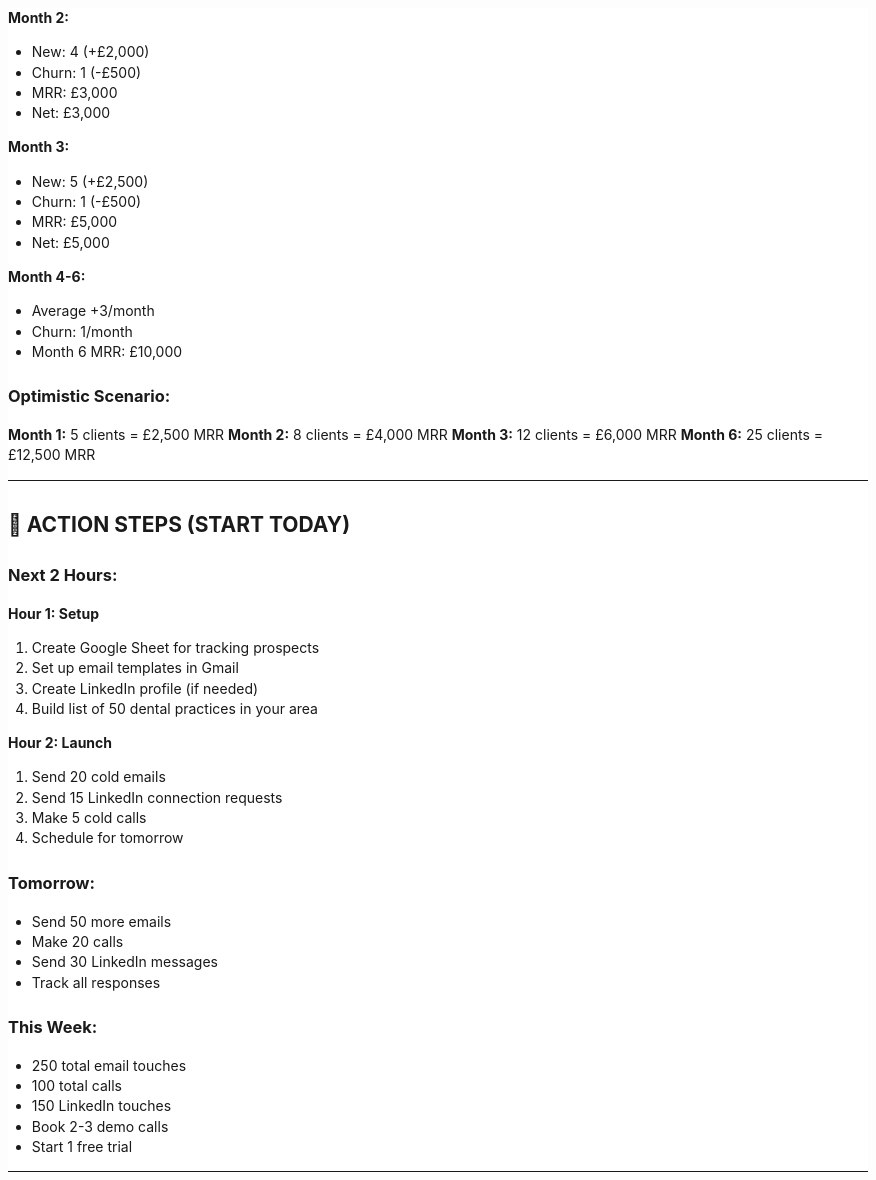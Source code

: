 **Month 2:**
- New: 4 (+£2,000)
- Churn: 1 (-£500)
- MRR: £3,000
- Net: £3,000

**Month 3:**
- New: 5 (+£2,500)
- Churn: 1 (-£500)
- MRR: £5,000
- Net: £5,000

**Month 4-6:**
- Average +3/month
- Churn: 1/month
- Month 6 MRR: £10,000

### Optimistic Scenario:

**Month 1:** 5 clients = £2,500 MRR
**Month 2:** 8 clients = £4,000 MRR
**Month 3:** 12 clients = £6,000 MRR
**Month 6:** 25 clients = £12,500 MRR

---

## 🎯 ACTION STEPS (START TODAY)

### Next 2 Hours:

**Hour 1: Setup**
1. Create Google Sheet for tracking prospects
2. Set up email templates in Gmail
3. Create LinkedIn profile (if needed)
4. Build list of 50 dental practices in your area

**Hour 2: Launch**
1. Send 20 cold emails
2. Send 15 LinkedIn connection requests
3. Make 5 cold calls
4. Schedule for tomorrow

### Tomorrow:

- Send 50 more emails
- Make 20 calls
- Send 30 LinkedIn messages
- Track all responses

### This Week:

- 250 total email touches
- 100 total calls
- 150 LinkedIn touches
- Book 2-3 demo calls
- Start 1 free trial

---